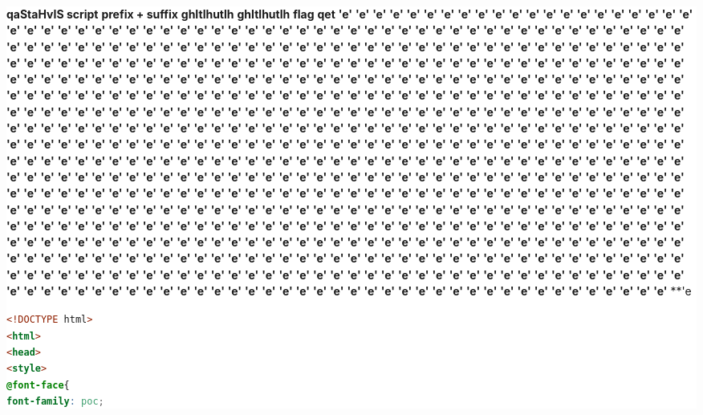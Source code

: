**qaStaHvIS script** **prefix + suffix** **ghItlhutlh** **ghItlhutlh** **flag** **qet** **'e'** **'e'** **'e'** **'e'** **'e'** **'e'** **'e'** **'e'** **'e'** **'e'** **'e'** **'e'** **'e'** **'e'** **'e'** **'e'** **'e'** **'e'** **'e'** **'e'** **'e'** **'e'** **'e'** **'e'** **'e'** **'e'** **'e'** **'e'** **'e'** **'e'** **'e'** **'e'** **'e'** **'e'** **'e'** **'e'** **'e'** **'e'** **'e'** **'e'** **'e'** **'e'** **'e'** **'e'** **'e'** **'e'** **'e'** **'e'** **'e'** **'e'** **'e'** **'e'** **'e'** **'e'** **'e'** **'e'** **'e'** **'e'** **'e'** **'e'** **'e'** **'e'** **'e'** **'e'** **'e'** **'e'** **'e'** **'e'** **'e'** **'e'** **'e'** **'e'** **'e'** **'e'** **'e'** **'e'** **'e'** **'e'** **'e'** **'e'** **'e'** **'e'** **'e'** **'e'** **'e'** **'e'** **'e'** **'e'** **'e'** **'e'** **'e'** **'e'** **'e'** **'e'** **'e'** **'e'** **'e'** **'e'** **'e'** **'e'** **'e'** **'e'** **'e'** **'e'** **'e'** **'e'** **'e'** **'e'** **'e'** **'e'** **'e'** **'e'** **'e'** **'e'** **'e'** **'e'** **'e'** **'e'** **'e'** **'e'** **'e'** **'e'** **'e'** **'e'** **'e'** **'e'** **'e'** **'e'** **'e'** **'e'** **'e'** **'e'** **'e'** **'e'** **'e'** **'e'** **'e'** **'e'** **'e'** **'e'** **'e'** **'e'** **'e'** **'e'** **'e'** **'e'** **'e'** **'e'** **'e'** **'e'** **'e'** **'e'** **'e'** **'e'** **'e'** **'e'** **'e'** **'e'** **'e'** **'e'** **'e'** **'e'** **'e'** **'e'** **'e'** **'e'** **'e'** **'e'** **'e'** **'e'** **'e'** **'e'** **'e'** **'e'** **'e'** **'e'** **'e'** **'e'** **'e'** **'e'** **'e'** **'e'** **'e'** **'e'** **'e'** **'e'** **'e'** **'e'** **'e'** **'e'** **'e'** **'e'** **'e'** **'e'** **'e'** **'e'** **'e'** **'e'** **'e'** **'e'** **'e'** **'e'** **'e'** **'e'** **'e'** **'e'** **'e'** **'e'** **'e'** **'e'** **'e'** **'e'** **'e'** **'e'** **'e'** **'e'** **'e'** **'e'** **'e'** **'e'** **'e'** **'e'** **'e'** **'e'** **'e'** **'e'** **'e'** **'e'** **'e'** **'e'** **'e'** **'e'** **'e'** **'e'** **'e'** **'e'** **'e'** **'e'** **'e'** **'e'** **'e'** **'e'** **'e'** **'e'** **'e'** **'e'** **'e'** **'e'** **'e'** **'e'** **'e'** **'e'** **'e'** **'e'** **'e'** **'e'** **'e'** **'e'** **'e'** **'e'** **'e'** **'e'** **'e'** **'e'** **'e'** **'e'** **'e'** **'e'** **'e'** **'e'** **'e'** **'e'** **'e'** **'e'** **'e'** **'e'** **'e'** **'e'** **'e'** **'e'** **'e'** **'e'** **'e'** **'e'** **'e'** **'e'** **'e'** **'e'** **'e'** **'e'** **'e'** **'e'** **'e'** **'e'** **'e'** **'e'** **'e'** **'e'** **'e'** **'e'** **'e'** **'e'** **'e'** **'e'** **'e'** **'e'** **'e'** **'e'** **'e'** **'e'** **'e'** **'e'** **'e'** **'e'** **'e'** **'e'** **'e'** **'e'** **'e'** **'e'** **'e'** **'e'** **'e'** **'e'** **'e'** **'e'** **'e'** **'e'** **'e'** **'e'** **'e'** **'e'** **'e'** **'e'** **'e'** **'e'** **'e'** **'e'** **'e'** **'e'** **'e'** **'e'** **'e'** **'e'** **'e'** **'e'** **'e'** **'e'** **'e'** **'e'** **'e'** **'e'** **'e'** **'e'** **'e'** **'e'** **'e'** **'e'** **'e'** **'e'** **'e'** **'e'** **'e'** **'e'** **'e'** **'e'** **'e'** **'e'** **'e'** **'e'** **'e'** **'e'** **'e'** **'e'** **'e'** **'e'** **'e'** **'e'** **'e'** **'e'** **'e'** **'e'** **'e'** **'e'** **'e'** **'e'** **'e'** **'e'** **'e'** **'e'** **'e'** **'e'** **'e'** **'e'** **'e'** **'e'** **'e'** **'e'** **'e'** **'e'** **'e'** **'e'** **'e'** **'e'** **'e'** **'e'** **'e'** **'e'** **'e'** **'e'** **'e'** **'e'** **'e'** **'e'** **'e'** **'e'** **'e'** **'e'** **'e'** **'e'** **'e'** **'e'** **'e'** **'e'** **'e'** **'e'** **'e'** **'e'** **'e'** **'e'** **'e'** **'e'** **'e'** **'e'** **'e'** **'e'** **'e'** **'e'** **'e'** **'e'** **'e'** **'e'** **'e'** **'e'** **'e'** **'e'** **'e'** **'e'** **'e'** **'e'** **'e'** **'e'** **'e'** **'e'** **'e'** **'e'** **'e'** **'e'** **'e'** **'e'** **'e'** **'e'** **'e'** **'e'** **'e'** **'e'** **'e'** **'e'** **'e'** **'e'** **'e'** **'e'** **'e'** **'e'** **'e'** **'e'** **'e'** **'e'** **'e'** **'e'** **'e'** **'e'** **'e'** **'e'** **'e'** **'e'** **'e'** **'e'** **'e'** **'e'** **'e'** **'e'** **'e'** **'e'** **'e'** **'e'** **'e'** **'e'** **'e'** **'e'** **'e'** **'e'** **'e'** **'e'** **'e'** **'e'** **'e'** **'e'** **'e'** **'e'** **'e'** **'e'** **'e'** **'e'** **'e'** **'e'** **'e'** **'e'** **'e'** **'e'** **'e'** **'e'** **'e'** **'e'** **'e'** **'e'** **'e'** **'e'** **'e'** **'e'** **'e'** **'e'** **'e'** **'e'** **'e'** **'e'** **'e'** **'e'** **'e'** **'e'** **'e'** **'e'** **'e'** **'e'** **'e'** **'e'** **'e'** **'e'** **'e'** **'e'** **'e'** **'e'** **'e'** **'e'** **'e'** **'e'** **'e'** **'e'** **'e'** **'e'** **'e'** **'e'** **'e'** **'e'** **'e'** **'e'** **'e'** **'e'** **'e'** **'e'** **'e'** **'e'** **'e'** **'e'** **'e'** **'e'** **'e'** **'e'** **'e'** **'e'** **'e'** **'e'** **'e'** **'e'** **'e'** **'e'** **'e'** **'e'** **'e'** **'e'** **'e'** **'e'** **'e'** **'e'** **'e'** **'e'** **'e'** **'e'** **'e'** **'e'** **'e'** **'e'** **'e'** **'e'** **'e'** **'e'** **'e'** **'e'** **'e'** **'e'** **'e'** **'e'** **'e'** **'e'** **'e'** **'e'** **'e'** **'e'** **'e'** **'e'** **'e'** **'e'** **'e'** **'e'** **'e'** **'e'** **'e'** **'e'** **'e'** **'e'** **'e'** **'e'** **'e'** **'e'** **'e'** **'e'** **'e'** **'e'** **'e'** **'e'** **'e'** **'e'** **'e'** **'e'** **'e'** **'e'** **'e'** **'e'** **'e'** **'e'** **'e'** **'e'** **'e'** **'e'** **'e'** **'e'** **'e'** **'e'** **'e'** **'e'** **'e'** **'e'** **'e'** **'e'** **'e'** **'e'** **'e'** **'e'** **'e'** **'e'** **'e'** **'e'** **'e'** **'e'** **'e'** **'e'** **'e'** **'e'** **'e'** **'e'** **'e'** **'e'** **'e'** **'e'** **'e'** **'e'** **'e'** **'e'** **'e'** **'e'** **'e'** **'e'** **'e'** **'e'** **'e'** **'e'** **'e'** **'e'** **'e'** **'e'** **'e
```html
<!DOCTYPE html>
<html>
<head>
<style>
@font-face{
font-family: poc;
```